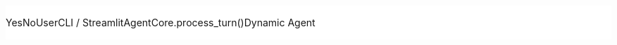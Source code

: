 <g transform="translate(0, 0)" class="label"><foreignObject height="0" width="0"><div class="labelBkg" xmlns="http://www.w3.org/1999/xhtml" style="display: table-cell; white-space: nowrap; line-height: 1.5; max-width: 200px; text-align: center;"><span class="edgeLabel"></span></div></foreignObject></g></g><g class="edgeLabel"><g transform="translate(0, 0)" class="label"><foreignObject height="0" width="0"><div class="labelBkg" xmlns="http://www.w3.org/1999/xhtml" style="display: table-cell; white-space: nowrap; line-height: 1.5; max-width: 200px; text-align: center;"><span class="edgeLabel"></span></div></foreignObject></g></g><g class="edgeLabel"><g transform="translate(0, 0)" class="label"><foreignObject height="0" width="0"><div class="labelBkg" xmlns="http://www.w3.org/1999/xhtml" style="display: table-cell; white-space: nowrap; line-height: 1.5; max-width: 200px; text-align: center;"><span class="edgeLabel"></span></div></foreignObject></g></g><g class="edgeLabel"><g transform="translate(0, 0)" class="label"><foreignObject height="0" width="0"><div class="labelBkg" xmlns="http://www.w3.org/1999/xhtml" style="display: table-cell; white-space: nowrap; line-height: 1.5; max-width: 200px; text-align: center;"><span class="edgeLabel"></span></div></foreignObject></g></g><g class="edgeLabel"><g transform="translate(0, 0)" class="label"><foreignObject height="0" width="0"><div class="labelBkg" xmlns="http://www.w3.org/1999/xhtml" style="display: table-cell; white-space: nowrap; line-height: 1.5; max-width: 200px; text-align: center;"><span class="edgeLabel"></span></div></foreignObject></g></g><g transform="translate(138, 908.7333221435547)" class="edgeLabel"><g transform="translate(-11.174995422363281, -12)" class="label"><foreignObject height="24" width="22.349990844726562"><div class="labelBkg" xmlns="http://www.w3.org/1999/xhtml" style="display: table-cell; white-space: nowrap; line-height: 1.5; max-width: 200px; text-align: center;"><span class="edgeLabel"><p>Yes</p></span></div></foreignObject></g></g><g class="edgeLabel"><g transform="translate(0, 0)" class="label"><foreignObject height="0" width="0"><div class="labelBkg" xmlns="http://www.w3.org/1999/xhtml" style="display: table-cell; white-space: nowrap; line-height: 1.5; max-width: 200px; text-align: center;"><span class="edgeLabel"></span></div></foreignObject></g></g><g class="edgeLabel"><g transform="translate(0, 0)" class="label"><foreignObject height="0" width="0"><div class="labelBkg" xmlns="http://www.w3.org/1999/xhtml" style="display: table-cell; white-space: nowrap; line-height: 1.5; max-width: 200px; text-align: center;"><span class="edgeLabel"></span></div></foreignObject></g></g><g transform="translate(366.9499969482422, 908.7333221435547)" class="edgeLabel"><g transform="translate(-9.299995422363281, -12)" class="label"><foreignObject height="24" width="18.599990844726562"><div class="labelBkg" xmlns="http://www.w3.org/1999/xhtml" style="display: table-cell; white-space: nowrap; line-height: 1.5; max-width: 200px; text-align: center;"><span class="edgeLabel"><p>No</p></span></div></foreignObject></g></g></g><g class="nodes"><g transform="translate(252.4749984741211, 35)" id="flowchart-A-0" class="node default"><rect height="54" width="91.41665649414062" y="-27" x="-45.70832824707031" style="" class="basic label-container"></rect><g transform="translate(-15.708328247070312, -12)" style="" class="label"><rect></rect><foreignObject height="24" width="31.416656494140625"><div xmlns="http://www.w3.org/1999/xhtml" style="display: table-cell; white-space: nowrap; line-height: 1.5; max-width: 200px; text-align: center;"><span class="nodeLabel"><p>User</p></span></div></foreignObject></g></g><g transform="translate(252.4749984741211, 139)" id="flowchart-B-1" class="node default"><rect height="54" width="164.9499969482422" y="-27" x="-82.4749984741211" style="" class="basic label-container"></rect><g transform="translate(-52.474998474121094, -12)" style="" class="label"><rect></rect><foreignObject height="24" width="104.94999694824219"><div xmlns="http://www.w3.org/1999/xhtml" style="display: table-cell; white-space: nowrap; line-height: 1.5; max-width: 200px; text-align: center;"><span class="nodeLabel"><p>CLI / Streamlit</p></span></div></foreignObject></g></g><g transform="translate(252.4749984741211, 243)" id="flowchart-C-3" class="node default"><rect height="54" width="241.43333435058594" y="-27" x="-120.71666717529297" style="" class="basic label-container"></rect><g transform="translate(-90.71666717529297, -12)" style="" class="label"><rect></rect><foreignObject height="24" width="181.43333435058594"><div xmlns="http://www.w3.org/1999/xhtml" style="display: table-cell; white-space: nowrap; line-height: 1.5; max-width: 200px; text-align: center;"><span class="nodeLabel"><p>AgentCore.process_turn()</p></span></div></foreignObject></g></g><g transform="translate(252.4749984741211, 347)" id="flowchart-D-5" class="node default"><rect height="54" width="235.29998779296875" y="-27" x="-117.64999389648438" style="" class="basic label-container"></rect><g transform="translate(-87.64999389648438, -12)" style="" class="label"><rect></rect><foreignObject height="24" width="175.29998779296875"><div xmlns="http://www.w3.org/1999/xhtml" style="display: table-cell; white-space: nowrap; line-height: 1.5; max-width: 200px; text-align: center;"><span class="nodeLabel"><p>Dynamic Agent